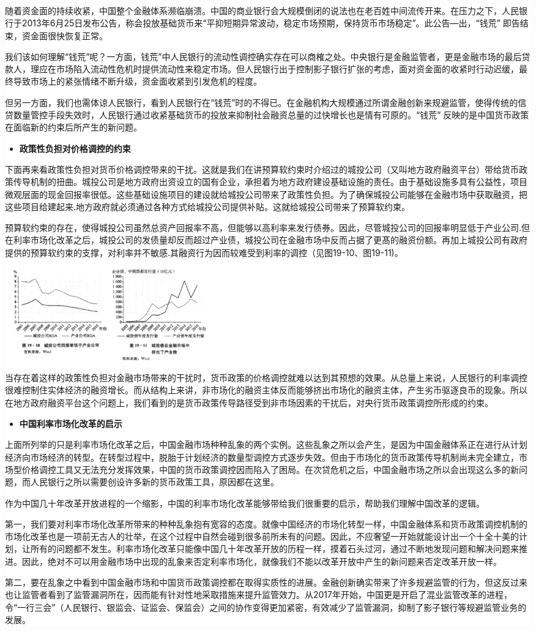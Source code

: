 随着资金面的持续收紧，中国整个金融体系濒临崩溃。中国的商业银行会大规模倒闭的说法也在老百姓中间流传开来。在压力之下，人民银行于2013年6月25日发布公告，称会投放基础货币来“平抑短期异常波动，稳定市场预期，保持货币市场稳定”。此公告—出，“钱荒” 即告结束，资金面很快恢复正常。

我们该如何理解“钱荒”呢？一方面，钱荒”中人民银行的流动性调控确实存在可以商榷之处。中央银行是金融监管者，更是金融市场的最后贷款人，理应在市场陷入流动性危机时提供流动性来稳定市场。但人民银行出于控制影子银行扩张的考虑，面对资金面的收紧时行动迟缓，最终导致市场上的紧张情绪不断升级，资金面收紧到引发危机的程度。

但另一方面，我们也需体谅人民银行，看到人民银行在“钱荒”时的不得已。在金融机构大规模通过所谓金融创新来规避监管，使得传统的信贷数量管控手段失效时，人民银行通过收紧基础货币的投放来抑制社会融资总量的过快增长也是情有可原的。“钱荒” 反映的是中国货币政策在面临新的约束后所产生的新问题。

- **政策性负担对价格调控的约束** 

下面再来看政策性负担对货币价格调控带来的干扰。这就是我们在讲预算软约束时介绍过的城投公司（又叫地方政府融资平台）带给货币政策传导机制的扭曲。城投公司是地方政府出资设立的国有企业，承担着为地方政府建设基础设施的责任。由于基础设施多具有公益性，项目微观层面的现金回报率很低。这些基础设施项目的建设就给城投公司带来了政策性负担。为了确保城投公司能够在金融市场中获取融资，把这些项目给建起来.地方政府就必须通过各种方式给城投公司提供补貼。这就给城投公司带来了预算软约束。

预算软约束的存在，使得城投公司虽然总资产回报率不高，但能够以高利率来发行债券。因此，尽管城投公司的回报率明显低于产业公司.但在利率市场化改革之后，城投公司的发债量却反而超过产业债，城投公司在金融市场中反而占据了更髙的融资份额。再加上城投公司有政府提供的预算软约束的支撑，对利率并不敏感.其融资行为因而较难受到利率的调控（见图19-10、图19-11)。

<img src="myimages\image-20200520113819074.png" alt="image-20200520113819074" style="zoom:33%;" />

当存在着这样的政策性负担对金融市场带来的干扰时，货币政策的价格调控就难以达到其预想的效果。从总量上来说，人民银行的利率调控很难控制住实体经济的融资增长。而从结构上来讲，非市场化的融资主体反而能够挤出市场化的融资主体，产生劣币驱逐良币的现象。所以在地方政府融资平台这个问题上，我们看到的是货币政策传导路径受到非市场因素的干扰后，对央行货币政策调控所形成的约束。

- **中国利率市场化改革的启示**

上面所列举的只是利率市场化改革之后，中国金融市场种种乱象的两个实例。这些乱象之所以会产生，是因为中国金融体系正在进行从计划经济向市场经济的转型。在转型过程中，脱胎于计划经济的数量型调控方式逐步失效。但由于市场化的货币政策传导机制尚未完全建立，市场型价格调控工具又无法充分发挥效果，中国的货币政策调控因而陷入了困局。在次贷危机之后，中国金融市场之所以会出现这么多的新问题，而人民银行之所以需要创设许多新的货币政策工具，原因都在这里。

作为中国几十年改革开放进程的一个缩影，中国的利率市场化改革能够带给我们很重要的启示，帮助我们理解中国改革的逻辑。

第一，我们要对利率市场化改革所带来的种种乱象抱有宽容的态度。就像中国经济的市场化转型一样，中国金融体系和货币政策调控机制的市场化改革也是一项前无古人的壮举，在这个过程中自然会碰到很多前所未有的问题。因此，不应奢望一开始就能设计出一个十全十美的计划，让所有的问题都不发生。利率市场化改革只能像中国几十年改革开放的历程一样，摸着石头过河，通过不断地发现问题和解决问题来推进。因此，绝对不可以用金融市场中出现的乱象来否定利率市场化，就像我们不能以改革开放中产生的新问题来否定改革开放一样。

第二，要在乱象之中看到中国金融市场和中国货币政策调控都在取得实质性的进展。金融创新确实带来了许多规避监管的行为，但这反过来也让监管者看到了监管漏洞所在，因而能有针对性地采取措施来提升监管效力。从2017年开始，中国更是开启了混业监管改革的进程，令“一行三会”（人民银行、银监会、证监会、保监会）之间的协作变得更加紧密，有效减少了监管漏洞，抑制了影子银行等规避监管业务的发展。
